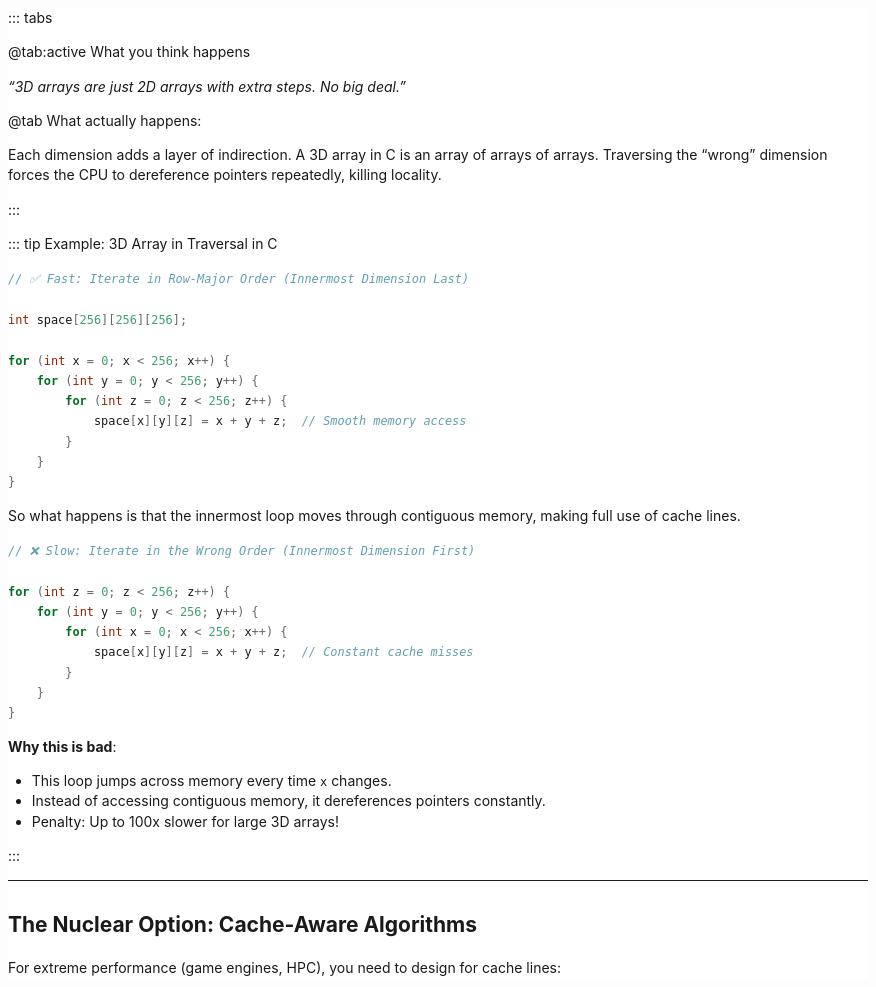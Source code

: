 ::: tabs

@tab:active What you think happens

*“3D arrays are just 2D arrays with extra steps. No big deal.”*

@tab What actually happens:

Each dimension adds a layer of indirection. A 3D array in C is an array of arrays of arrays. Traversing the “wrong” dimension forces the CPU to dereference pointers repeatedly, killing locality.

:::

::: tip Example: 3D Array in Traversal in C

```c
// ✅ Fast: Iterate in Row-Major Order (Innermost Dimension Last)

int space[256][256][256];  

for (int x = 0; x < 256; x++) {  
    for (int y = 0; y < 256; y++) {  
        for (int z = 0; z < 256; z++) {  
            space[x][y][z] = x + y + z;  // Smooth memory access  
        }  
    }  
}
```

So what happens is that the innermost loop moves through contiguous memory, making full use of cache lines.

```c
// ❌ Slow: Iterate in the Wrong Order (Innermost Dimension First)

for (int z = 0; z < 256; z++) {  
    for (int y = 0; y < 256; y++) {  
        for (int x = 0; x < 256; x++) {  
            space[x][y][z] = x + y + z;  // Constant cache misses  
        }  
    }  
}
```

**Why this is bad**:

- This loop jumps across memory every time `x` changes.
- Instead of accessing contiguous memory, it dereferences pointers constantly.
- Penalty: Up to 100x slower for large 3D arrays!

:::

---

## The Nuclear Option: Cache-Aware Algorithms

For extreme performance (game engines, HPC), you need to design for cache lines:
